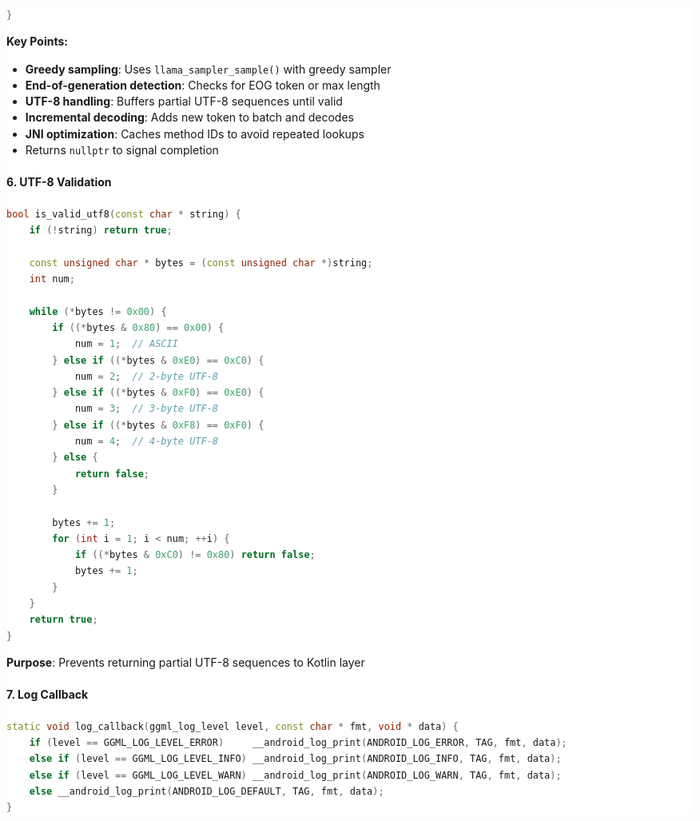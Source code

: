 ```cpp
}
```

**Key Points:**
- **Greedy sampling**: Uses `llama_sampler_sample()` with greedy sampler
- **End-of-generation detection**: Checks for EOG token or max length
- **UTF-8 handling**: Buffers partial UTF-8 sequences until valid
- **Incremental decoding**: Adds new token to batch and decodes
- **JNI optimization**: Caches method IDs to avoid repeated lookups
- Returns `nullptr` to signal completion

#### 6. UTF-8 Validation

```cpp
bool is_valid_utf8(const char * string) {
    if (!string) return true;

    const unsigned char * bytes = (const unsigned char *)string;
    int num;

    while (*bytes != 0x00) {
        if ((*bytes & 0x80) == 0x00) {
            num = 1;  // ASCII
        } else if ((*bytes & 0xE0) == 0xC0) {
            num = 2;  // 2-byte UTF-8
        } else if ((*bytes & 0xF0) == 0xE0) {
            num = 3;  // 3-byte UTF-8
        } else if ((*bytes & 0xF8) == 0xF0) {
            num = 4;  // 4-byte UTF-8
        } else {
            return false;
        }

        bytes += 1;
        for (int i = 1; i < num; ++i) {
            if ((*bytes & 0xC0) != 0x80) return false;
            bytes += 1;
        }
    }
    return true;
}
```

**Purpose**: Prevents returning partial UTF-8 sequences to Kotlin layer

#### 7. Log Callback

```cpp
static void log_callback(ggml_log_level level, const char * fmt, void * data) {
    if (level == GGML_LOG_LEVEL_ERROR)     __android_log_print(ANDROID_LOG_ERROR, TAG, fmt, data);
    else if (level == GGML_LOG_LEVEL_INFO) __android_log_print(ANDROID_LOG_INFO, TAG, fmt, data);
    else if (level == GGML_LOG_LEVEL_WARN) __android_log_print(ANDROID_LOG_WARN, TAG, fmt, data);
    else __android_log_print(ANDROID_LOG_DEFAULT, TAG, fmt, data);
}
```

